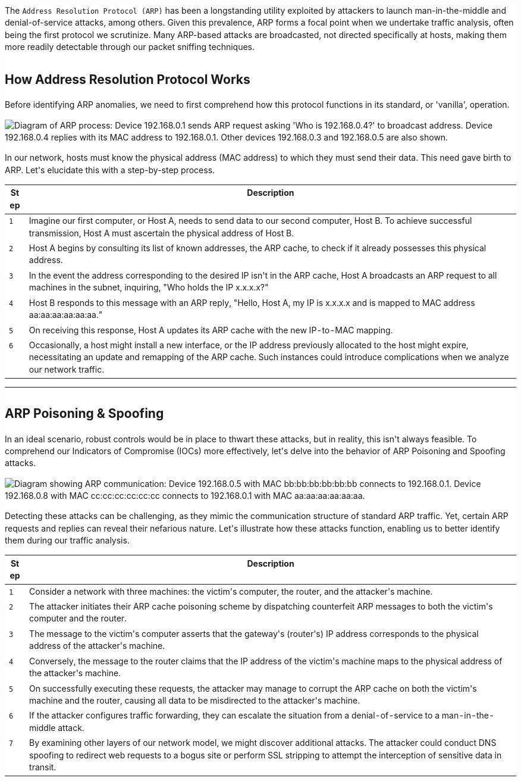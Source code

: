 
The `Address Resolution Protocol (ARP)` has been a longstanding utility exploited by attackers to launch man-in-the-middle and denial-of-service attacks, among others. Given this prevalence, ARP forms a focal point when we undertake traffic analysis, often being the first protocol we scrutinize. Many ARP-based attacks are broadcasted, not directed specifically at hosts, making them more readily detectable through our packet sniffing techniques.

## How Address Resolution Protocol Works

Before identifying ARP anomalies, we need to first comprehend how this protocol functions in its standard, or 'vanilla', operation.

![Diagram of ARP process: Device 192.168.0.1 sends ARP request asking 'Who is 192.168.0.4?' to broadcast address. Device 192.168.0.4 replies with its MAC address to 192.168.0.1. Other devices 192.168.0.3 and 192.168.0.5 are also shown.](https://academy.hackthebox.com/storage/modules/229/ARP-protocol.png)

In our network, hosts must know the physical address (MAC address) to which they must send their data. This need gave birth to ARP. Let's elucidate this with a step-by-step process.

|**Step**|**Description**|
|---|---|
|`1`|Imagine our first computer, or Host A, needs to send data to our second computer, Host B. To achieve successful transmission, Host A must ascertain the physical address of Host B.|
|`2`|Host A begins by consulting its list of known addresses, the ARP cache, to check if it already possesses this physical address.|
|`3`|In the event the address corresponding to the desired IP isn't in the ARP cache, Host A broadcasts an ARP request to all machines in the subnet, inquiring, "Who holds the IP x.x.x.x?"|
|`4`|Host B responds to this message with an ARP reply, "Hello, Host A, my IP is x.x.x.x and is mapped to MAC address aa:aa:aa:aa:aa:aa."|
|`5`|On receiving this response, Host A updates its ARP cache with the new IP-to-MAC mapping.|
|`6`|Occasionally, a host might install a new interface, or the IP address previously allocated to the host might expire, necessitating an update and remapping of the ARP cache. Such instances could introduce complications when we analyze our network traffic.|

---

## ARP Poisoning & Spoofing

In an ideal scenario, robust controls would be in place to thwart these attacks, but in reality, this isn't always feasible. To comprehend our Indicators of Compromise (IOCs) more effectively, let's delve into the behavior of ARP Poisoning and Spoofing attacks.

![Diagram showing ARP communication: Device 192.168.0.5 with MAC bb:bb:bb:bb:bb:bb connects to 192.168.0.1. Device 192.168.0.8 with MAC cc:cc:cc:cc:cc:cc connects to 192.168.0.1 with MAC aa:aa:aa:aa:aa:aa.](https://academy.hackthebox.com/storage/modules/229/ARP-spoofing-poisoning.png)

Detecting these attacks can be challenging, as they mimic the communication structure of standard ARP traffic. Yet, certain ARP requests and replies can reveal their nefarious nature. Let's illustrate how these attacks function, enabling us to better identify them during our traffic analysis.

|**Step**|**Description**|
|---|---|
|`1`|Consider a network with three machines: the victim's computer, the router, and the attacker's machine.|
|`2`|The attacker initiates their ARP cache poisoning scheme by dispatching counterfeit ARP messages to both the victim's computer and the router.|
|`3`|The message to the victim's computer asserts that the gateway's (router's) IP address corresponds to the physical address of the attacker's machine.|
|`4`|Conversely, the message to the router claims that the IP address of the victim's machine maps to the physical address of the attacker's machine.|
|`5`|On successfully executing these requests, the attacker may manage to corrupt the ARP cache on both the victim's machine and the router, causing all data to be misdirected to the attacker's machine.|
|`6`|If the attacker configures traffic forwarding, they can escalate the situation from a denial-of-service to a man-in-the-middle attack.|
|`7`|By examining other layers of our network model, we might discover additional attacks. The attacker could conduct DNS spoofing to redirect web requests to a bogus site or perform SSL stripping to attempt the interception of sensitive data in transit.|
